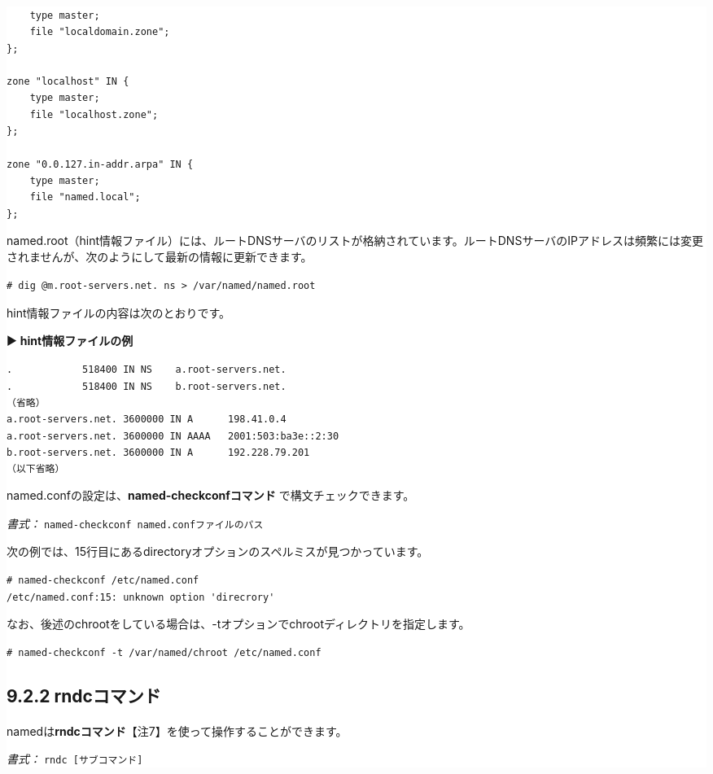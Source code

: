 ```
    type master;
    file "localdomain.zone";
};

zone "localhost" IN {
    type master;
    file "localhost.zone";
};

zone "0.0.127.in-addr.arpa" IN {
    type master;
    file "named.local";
};
```

named.root（hint情報ファイル）には、ルートDNSサーバのリストが格納されています。ルートDNSサーバのIPアドレスは頻繁には変更されませんが、次のようにして最新の情報に更新できます。

```
# dig @m.root-servers.net. ns > /var/named/named.root
```

hint情報ファイルの内容は次のとおりです。

▶ **hint情報ファイルの例**

```
.            518400 IN NS    a.root-servers.net.
.            518400 IN NS    b.root-servers.net.
（省略）
a.root-servers.net. 3600000 IN A      198.41.0.4
a.root-servers.net. 3600000 IN AAAA   2001:503:ba3e::2:30
b.root-servers.net. 3600000 IN A      192.228.79.201
（以下省略）
```

named.confの設定は、**named-checkconfコマンド** で構文チェックできます。

_書式：_ `named-checkconf named.confファイルのパス`

次の例では、15行目にあるdirectoryオプションのスペルミスが見つかっています。

```
# named-checkconf /etc/named.conf
/etc/named.conf:15: unknown option 'direcrory'
```

なお、後述のchrootをしている場合は、-tオプションでchrootディレクトリを指定します。

```
# named-checkconf -t /var/named/chroot /etc/named.conf
```

## **9.2.2** rndcコマンド

namedは**rndcコマンド**【注7】を使って操作することができます。

_書式：_ `rndc [サブコマンド]`

